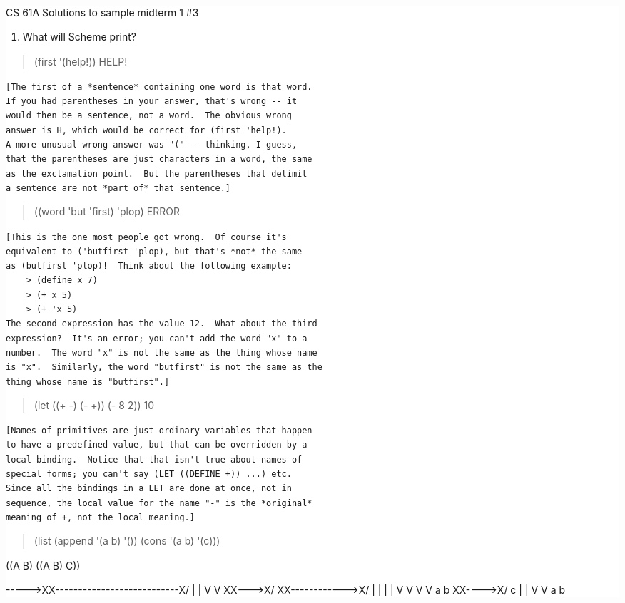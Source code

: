 CS 61A          Solutions to sample midterm 1 #3

1.  What will Scheme print?

> (first '(help!))
HELP!

	[The first of a *sentence* containing one word is that word.
	If you had parentheses in your answer, that's wrong -- it
	would then be a sentence, not a word.  The obvious wrong
	answer is H, which would be correct for (first 'help!).
	A more unusual wrong answer was "(" -- thinking, I guess,
	that the parentheses are just characters in a word, the same
	as the exclamation point.  But the parentheses that delimit
	a sentence are not *part of* that sentence.]


> ((word 'but 'first) 'plop)
ERROR

	[This is the one most people got wrong.  Of course it's
	equivalent to ('butfirst 'plop), but that's *not* the same
	as (butfirst 'plop)!  Think about the following example:
		> (define x 7)
		> (+ x 5)
		> (+ 'x 5)
	The second expression has the value 12.  What about the third
	expression?  It's an error; you can't add the word "x" to a
	number.  The word "x" is not the same as the thing whose name
	is "x".  Similarly, the word "butfirst" is not the same as the
	thing whose name is "butfirst".]


> (let ((+ -)
        (- +))
    (- 8 2))
10

	[Names of primitives are just ordinary variables that happen
	to have a predefined value, but that can be overridden by a
	local binding.  Notice that that isn't true about names of
	special forms; you can't say (LET ((DEFINE +)) ...) etc.
	Since all the bindings in a LET are done at once, not in
	sequence, the local value for the name "-" is the *original*
	meaning of +, not the local meaning.]


> (list (append '(a b) '()) (cons '(a b) '(c)))

((A B) ((A B) C))

----->XX---------------------------X/
      |                            |
      V                            V
      XX--->X/                     XX------------>X/
      |     |                      |              |
      V     V                      V              V
      a     b                      XX---->X/      c
                                   |      |
                                   V      V
                                   a      b
